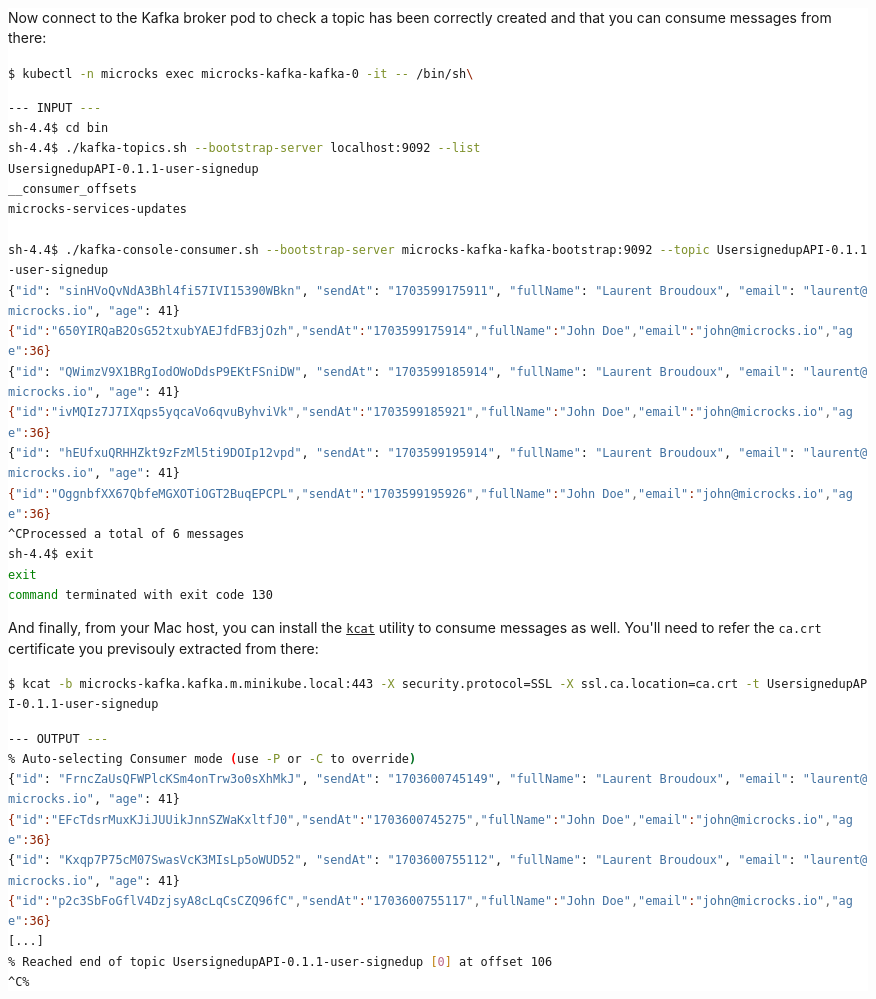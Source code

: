 Now connect to the Kafka broker pod to check a topic has been correctly created and that you can consume messages from there:

```sh
$ kubectl -n microcks exec microcks-kafka-kafka-0 -it -- /bin/sh\
```
```sh
--- INPUT ---
sh-4.4$ cd bin
sh-4.4$ ./kafka-topics.sh --bootstrap-server localhost:9092 --list
UsersignedupAPI-0.1.1-user-signedup
__consumer_offsets
microcks-services-updates

sh-4.4$ ./kafka-console-consumer.sh --bootstrap-server microcks-kafka-kafka-bootstrap:9092 --topic UsersignedupAPI-0.1.1-user-signedup
{"id": "sinHVoQvNdA3Bhl4fi57IVI15390WBkn", "sendAt": "1703599175911", "fullName": "Laurent Broudoux", "email": "laurent@microcks.io", "age": 41}
{"id":"650YIRQaB2OsG52txubYAEJfdFB3jOzh","sendAt":"1703599175914","fullName":"John Doe","email":"john@microcks.io","age":36}
{"id": "QWimzV9X1BRgIodOWoDdsP9EKtFSniDW", "sendAt": "1703599185914", "fullName": "Laurent Broudoux", "email": "laurent@microcks.io", "age": 41}
{"id":"ivMQIz7J7IXqps5yqcaVo6qvuByhviVk","sendAt":"1703599185921","fullName":"John Doe","email":"john@microcks.io","age":36}
{"id": "hEUfxuQRHHZkt9zFzMl5ti9DOIp12vpd", "sendAt": "1703599195914", "fullName": "Laurent Broudoux", "email": "laurent@microcks.io", "age": 41}
{"id":"OggnbfXX67QbfeMGXOTiOGT2BuqEPCPL","sendAt":"1703599195926","fullName":"John Doe","email":"john@microcks.io","age":36}
^CProcessed a total of 6 messages
sh-4.4$ exit
exit
command terminated with exit code 130
```

And finally, from your Mac host, you can install the [`kcat`](https://github.com/edenhill/kcat) utility to consume messages as well. You'll need to refer the `ca.crt` certificate you previsouly extracted from there:

```sh
$ kcat -b microcks-kafka.kafka.m.minikube.local:443 -X security.protocol=SSL -X ssl.ca.location=ca.crt -t UsersignedupAPI-0.1.1-user-signedup
```
```sh
--- OUTPUT ---
% Auto-selecting Consumer mode (use -P or -C to override)
{"id": "FrncZaUsQFWPlcKSm4onTrw3o0sXhMkJ", "sendAt": "1703600745149", "fullName": "Laurent Broudoux", "email": "laurent@microcks.io", "age": 41}
{"id":"EFcTdsrMuxKJiJUUikJnnSZWaKxltfJ0","sendAt":"1703600745275","fullName":"John Doe","email":"john@microcks.io","age":36}
{"id": "Kxqp7P75cM07SwasVcK3MIsLp5oWUD52", "sendAt": "1703600755112", "fullName": "Laurent Broudoux", "email": "laurent@microcks.io", "age": 41}
{"id":"p2c3SbFoGflV4DzjsyA8cLqCsCZQ96fC","sendAt":"1703600755117","fullName":"John Doe","email":"john@microcks.io","age":36}
[...]
% Reached end of topic UsersignedupAPI-0.1.1-user-signedup [0] at offset 106
^C%  
```
